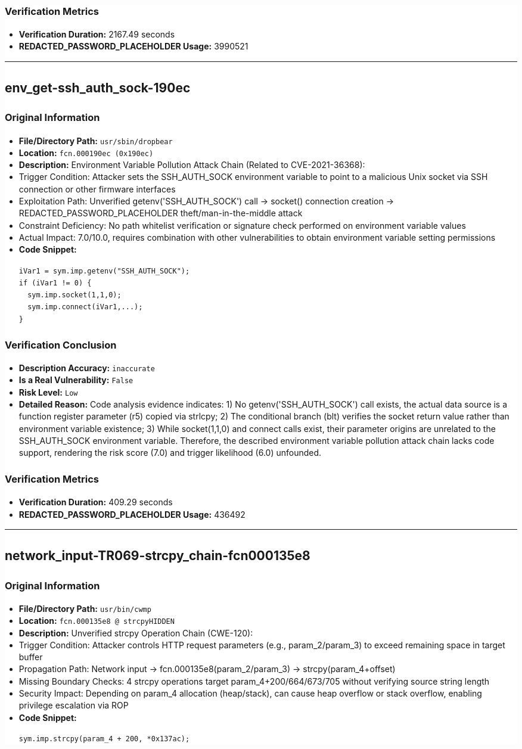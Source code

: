 ### Verification Metrics
- **Verification Duration:** 2167.49 seconds
- **REDACTED_PASSWORD_PLACEHOLDER Usage:** 3990521

---

## env_get-ssh_auth_sock-190ec

### Original Information
- **File/Directory Path:** `usr/sbin/dropbear`
- **Location:** `fcn.000190ec (0x190ec)`
- **Description:** Environment Variable Pollution Attack Chain (Related to CVE-2021-36368):
- Trigger Condition: Attacker sets the SSH_AUTH_SOCK environment variable to point to a malicious Unix socket via SSH connection or other firmware interfaces
- Exploitation Path: Unverified getenv('SSH_AUTH_SOCK') call → socket() connection creation → REDACTED_PASSWORD_PLACEHOLDER theft/man-in-the-middle attack
- Constraint Deficiency: No path whitelist verification or signature check performed on environment variable values
- Actual Impact: 7.0/10.0, requires combination with other vulnerabilities to obtain environment variable setting permissions
- **Code Snippet:**
  ```
  iVar1 = sym.imp.getenv("SSH_AUTH_SOCK");
  if (iVar1 != 0) {
    sym.imp.socket(1,1,0);
    sym.imp.connect(iVar1,...);
  }
  ```

### Verification Conclusion
- **Description Accuracy:** `inaccurate`
- **Is a Real Vulnerability:** `False`
- **Risk Level:** `Low`
- **Detailed Reason:** Code analysis evidence indicates: 1) No getenv('SSH_AUTH_SOCK') call exists, the actual data source is a function register parameter (r5) copied via strlcpy; 2) The conditional branch (blt) verifies the socket return value rather than environment variable existence; 3) While socket(1,1,0) and connect calls exist, their parameter origins are unrelated to the SSH_AUTH_SOCK environment variable. Therefore, the described environment variable pollution attack chain lacks code support, rendering the risk score (7.0) and trigger likelihood (6.0) unfounded.

### Verification Metrics
- **Verification Duration:** 409.29 seconds
- **REDACTED_PASSWORD_PLACEHOLDER Usage:** 436492

---

## network_input-TR069-strcpy_chain-fcn000135e8

### Original Information
- **File/Directory Path:** `usr/bin/cwmp`
- **Location:** `fcn.000135e8 @ strcpyHIDDEN`
- **Description:** Unverified strcpy Operation Chain (CWE-120):
- Trigger Condition: Attacker controls HTTP request parameters (e.g., param_2/param_3) to exceed remaining space in target buffer
- Propagation Path: Network input → fcn.000135e8(param_2/param_3) → strcpy(param_4+offset)
- Missing Boundary Checks: 4 strcpy operations target param_4+200/664/673/705 without verifying source string length
- Security Impact: Depending on param_4 allocation (heap/stack), can cause heap overflow or stack overflow, enabling privilege escalation via ROP
- **Code Snippet:**
  ```
  sym.imp.strcpy(param_4 + 200, *0x137ac);
  ```